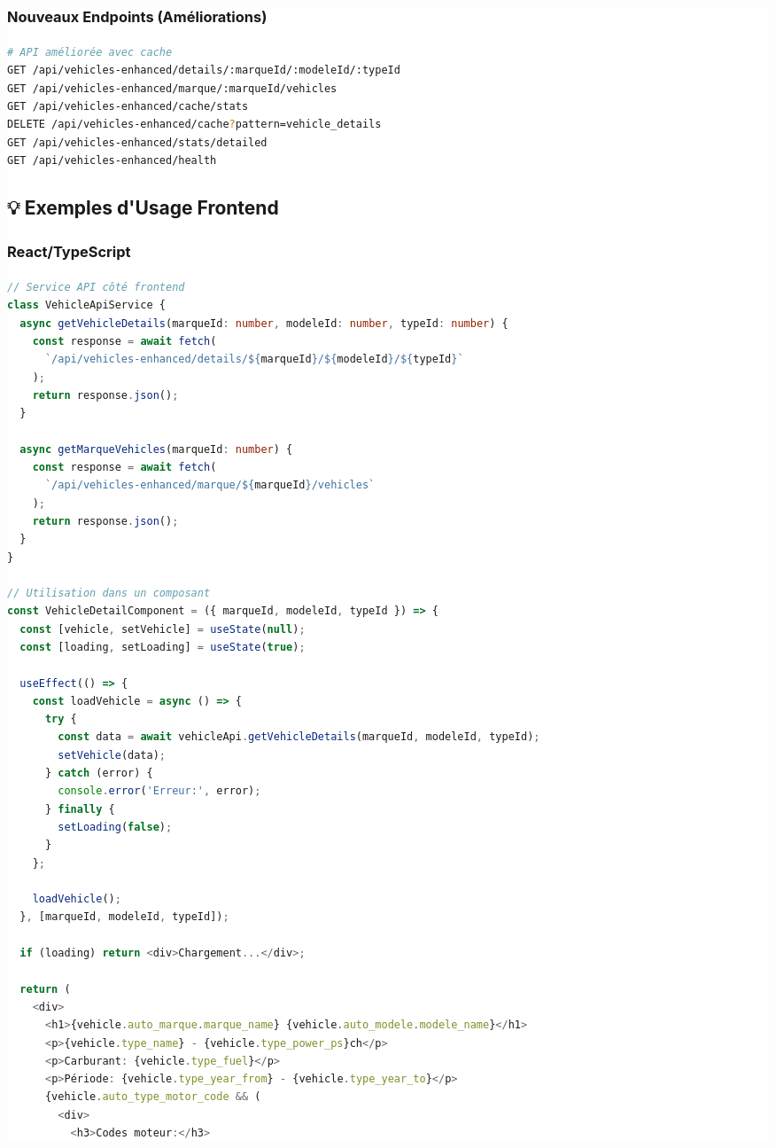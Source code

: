 ### Nouveaux Endpoints (Améliorations)
```bash
# API améliorée avec cache
GET /api/vehicles-enhanced/details/:marqueId/:modeleId/:typeId
GET /api/vehicles-enhanced/marque/:marqueId/vehicles
GET /api/vehicles-enhanced/cache/stats
DELETE /api/vehicles-enhanced/cache?pattern=vehicle_details
GET /api/vehicles-enhanced/stats/detailed
GET /api/vehicles-enhanced/health
```

## 💡 Exemples d'Usage Frontend

### React/TypeScript
```typescript
// Service API côté frontend
class VehicleApiService {
  async getVehicleDetails(marqueId: number, modeleId: number, typeId: number) {
    const response = await fetch(
      `/api/vehicles-enhanced/details/${marqueId}/${modeleId}/${typeId}`
    );
    return response.json();
  }
  
  async getMarqueVehicles(marqueId: number) {
    const response = await fetch(
      `/api/vehicles-enhanced/marque/${marqueId}/vehicles`
    );
    return response.json();
  }
}

// Utilisation dans un composant
const VehicleDetailComponent = ({ marqueId, modeleId, typeId }) => {
  const [vehicle, setVehicle] = useState(null);
  const [loading, setLoading] = useState(true);
  
  useEffect(() => {
    const loadVehicle = async () => {
      try {
        const data = await vehicleApi.getVehicleDetails(marqueId, modeleId, typeId);
        setVehicle(data);
      } catch (error) {
        console.error('Erreur:', error);
      } finally {
        setLoading(false);
      }
    };
    
    loadVehicle();
  }, [marqueId, modeleId, typeId]);
  
  if (loading) return <div>Chargement...</div>;
  
  return (
    <div>
      <h1>{vehicle.auto_marque.marque_name} {vehicle.auto_modele.modele_name}</h1>
      <p>{vehicle.type_name} - {vehicle.type_power_ps}ch</p>
      <p>Carburant: {vehicle.type_fuel}</p>
      <p>Période: {vehicle.type_year_from} - {vehicle.type_year_to}</p>
      {vehicle.auto_type_motor_code && (
        <div>
          <h3>Codes moteur:</h3>
```